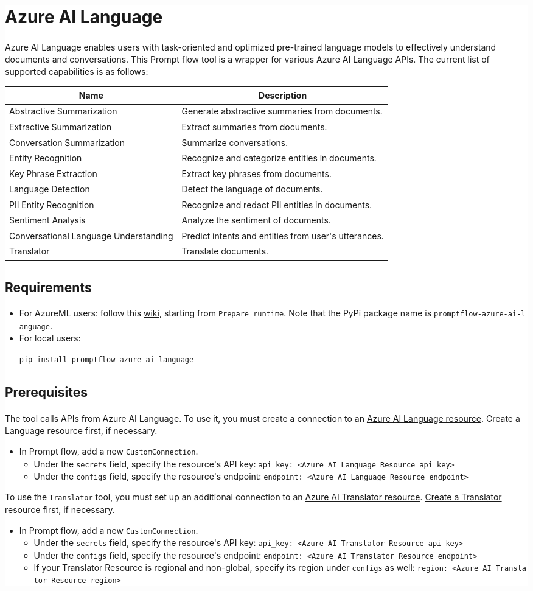 # Azure AI Language
Azure AI Language enables users with task-oriented and optimized pre-trained language models to effectively understand documents and conversations. This Prompt flow tool is a wrapper for various Azure AI Language APIs. The current list of supported capabilities is as follows:

| Name                                      | Description                                           |
|-------------------------------------------|-------------------------------------------------------|
| Abstractive Summarization                 | Generate abstractive summaries from documents.        |
| Extractive Summarization                  | Extract summaries from documents.                     |
| Conversation Summarization                | Summarize conversations.                              |
| Entity Recognition                        | Recognize and categorize entities in documents.       |
| Key Phrase Extraction                     | Extract key phrases from documents.                   |
| Language Detection                        | Detect the language of documents.                     |
| PII Entity Recognition                    | Recognize and redact PII entities in documents.       |
| Sentiment Analysis                        | Analyze the sentiment of documents.                   |
| Conversational Language Understanding     | Predict intents and entities from user's utterances.  |
| Translator                                | Translate documents.                                  |  

## Requirements
- For AzureML users: 
    follow this [wiki](https://learn.microsoft.com/en-us/azure/machine-learning/prompt-flow/how-to-custom-tool-package-creation-and-usage?view=azureml-api-2#prepare-runtime), starting from `Prepare runtime`. Note that the PyPi package name is `promptflow-azure-ai-language`.
- For local users: 
    ```
    pip install promptflow-azure-ai-language
    ```
## Prerequisites
The tool calls APIs from Azure AI Language. To use it, you must create a connection to an [Azure AI Language resource](https://learn.microsoft.com/en-us/azure/ai-services/language-service/). Create a Language resource first, if necessary.
- In Prompt flow, add a new `CustomConnection`.
    - Under the `secrets` field, specify the resource's API key: `api_key: <Azure AI Language Resource api key>`
    - Under the `configs` field, specify the resource's endpoint: `endpoint: <Azure AI Language Resource endpoint>`

To use the `Translator` tool, you must set up an additional connection to an [Azure AI Translator resource](https://azure.microsoft.com/en-us/products/ai-services/ai-translator). [Create a Translator resource](https://learn.microsoft.com/en-us/azure/ai-services/translator/create-translator-resource) first, if necessary.
- In Prompt flow, add a new `CustomConnection`.
    - Under the `secrets` field, specify the resource's API key: `api_key: <Azure AI Translator Resource api key>`
    - Under the `configs` field, specify the resource's endpoint: `endpoint: <Azure AI Translator Resource endpoint>`
    - If your Translator Resource is regional and non-global, specify its region under `configs` as well: `region: <Azure AI Translator Resource region>`
